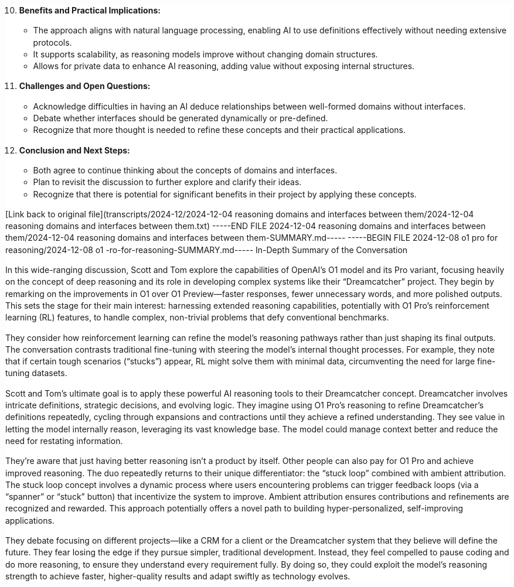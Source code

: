 10. **Benefits and Practical Implications:**
    - The approach aligns with natural language processing, enabling AI to use definitions effectively without needing extensive protocols.
    - It supports scalability, as reasoning models improve without changing domain structures.
    - Allows for private data to enhance AI reasoning, adding value without exposing internal structures.

11. **Challenges and Open Questions:**
    - Acknowledge difficulties in having an AI deduce relationships between well-formed domains without interfaces.
    - Debate whether interfaces should be generated dynamically or pre-defined.
    - Recognize that more thought is needed to refine these concepts and their practical applications.

12. **Conclusion and Next Steps:**
    - Both agree to continue thinking about the concepts of domains and interfaces.
    - Plan to revisit the discussion to further explore and clarify their ideas.
    - Recognize that there is potential for significant benefits in their project by applying these concepts.

[Link back to original file](transcripts/2024-12/2024-12-04 reasoning domains and interfaces between them/2024-12-04 reasoning domains and interfaces between them.txt) 
-----END FILE 2024-12-04 reasoning domains and interfaces between them/2024-12-04 reasoning domains and interfaces between them-SUMMARY.md-----
-----BEGIN FILE 2024-12-08 o1 pro for reasoning/2024-12-08 o1 -ro-for-reasoning-SUMMARY.md-----
In-Depth Summary of the Conversation

In this wide-ranging discussion, Scott and Tom explore the capabilities of OpenAI’s O1 model and its Pro variant, focusing heavily on the concept of deep reasoning and its role in developing complex systems like their “Dreamcatcher” project. They begin by remarking on the improvements in O1 over O1 Preview—faster responses, fewer unnecessary words, and more polished outputs. This sets the stage for their main interest: harnessing extended reasoning capabilities, potentially with O1 Pro’s reinforcement learning (RL) features, to handle complex, non-trivial problems that defy conventional benchmarks.

They consider how reinforcement learning can refine the model’s reasoning pathways rather than just shaping its final outputs. The conversation contrasts traditional fine-tuning with steering the model’s internal thought processes. For example, they note that if certain tough scenarios (“stucks”) appear, RL might solve them with minimal data, circumventing the need for large fine-tuning datasets.

Scott and Tom’s ultimate goal is to apply these powerful AI reasoning tools to their Dreamcatcher concept. Dreamcatcher involves intricate definitions, strategic decisions, and evolving logic. They imagine using O1 Pro’s reasoning to refine Dreamcatcher’s definitions repeatedly, cycling through expansions and contractions until they achieve a refined understanding. They see value in letting the model internally reason, leveraging its vast knowledge base. The model could manage context better and reduce the need for restating information.

They’re aware that just having better reasoning isn’t a product by itself. Other people can also pay for O1 Pro and achieve improved reasoning. The duo repeatedly returns to their unique differentiator: the “stuck loop” combined with ambient attribution. The stuck loop concept involves a dynamic process where users encountering problems can trigger feedback loops (via a “spanner” or “stuck” button) that incentivize the system to improve. Ambient attribution ensures contributions and refinements are recognized and rewarded. This approach potentially offers a novel path to building hyper-personalized, self-improving applications.

They debate focusing on different projects—like a CRM for a client or the Dreamcatcher system that they believe will define the future. They fear losing the edge if they pursue simpler, traditional development. Instead, they feel compelled to pause coding and do more reasoning, to ensure they understand every requirement fully. By doing so, they could exploit the model’s reasoning strength to achieve faster, higher-quality results and adapt swiftly as technology evolves.
